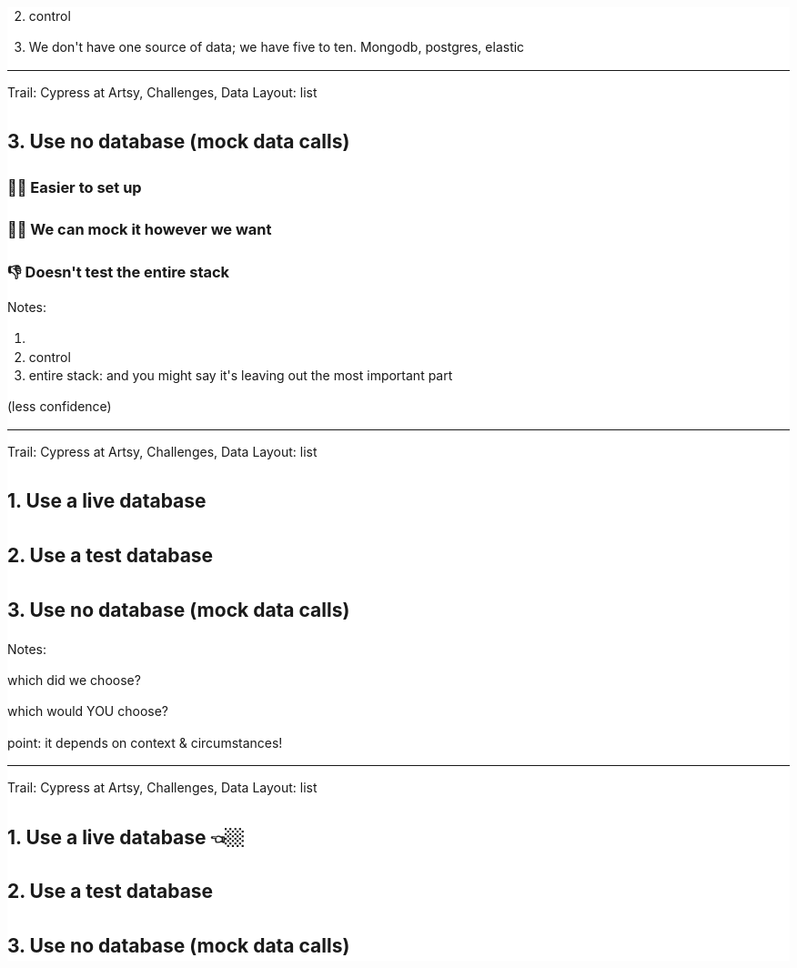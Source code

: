 2) control

3) We don't have one source of data; we have five to ten. Mongodb, postgres, elastic

---

Trail: Cypress at Artsy, Challenges, Data
Layout: list

## 3. Use no database (mock data calls)

### 👍🏼 Easier to set up
### 👍🏼 We can mock it however we want
### 👎 Doesn't test the entire stack

Notes:

1) 
2) control
3) entire stack: and you might say it's leaving out the most important part 

(less confidence)

---

Trail: Cypress at Artsy, Challenges, Data
Layout: list

## 1. Use a live database
## 2. Use a test database
## 3. Use no database (mock data calls)

Notes:

which did we choose?

which would YOU choose?

point: it depends on context & circumstances!

---

Trail: Cypress at Artsy, Challenges, Data
Layout: list

## **1. Use a live database** 👈🏼
## 2. Use a test database
## 3. Use no database (mock data calls)
